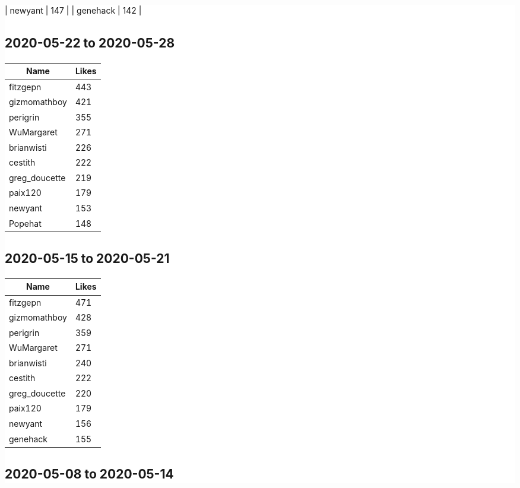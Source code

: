 | newyant       | 147   |
| genehack      | 142   |

## 2020-05-22 to 2020-05-28

| Name          | Likes |
| ------------- | ----- |
| fitzgepn      | 443   |
| gizmomathboy  | 421   |
| perigrin      | 355   |
| WuMargaret    | 271   |
| brianwisti    | 226   |
| cestith       | 222   |
| greg_doucette | 219   |
| paix120       | 179   |
| newyant       | 153   |
| Popehat       | 148   |

## 2020-05-15 to 2020-05-21

| Name          | Likes |
| ------------- | ----- |
| fitzgepn      | 471   |
| gizmomathboy  | 428   |
| perigrin      | 359   |
| WuMargaret    | 271   |
| brianwisti    | 240   |
| cestith       | 222   |
| greg_doucette | 220   |
| paix120       | 179   |
| newyant       | 156   |
| genehack      | 155   |

## 2020-05-08 to 2020-05-14
